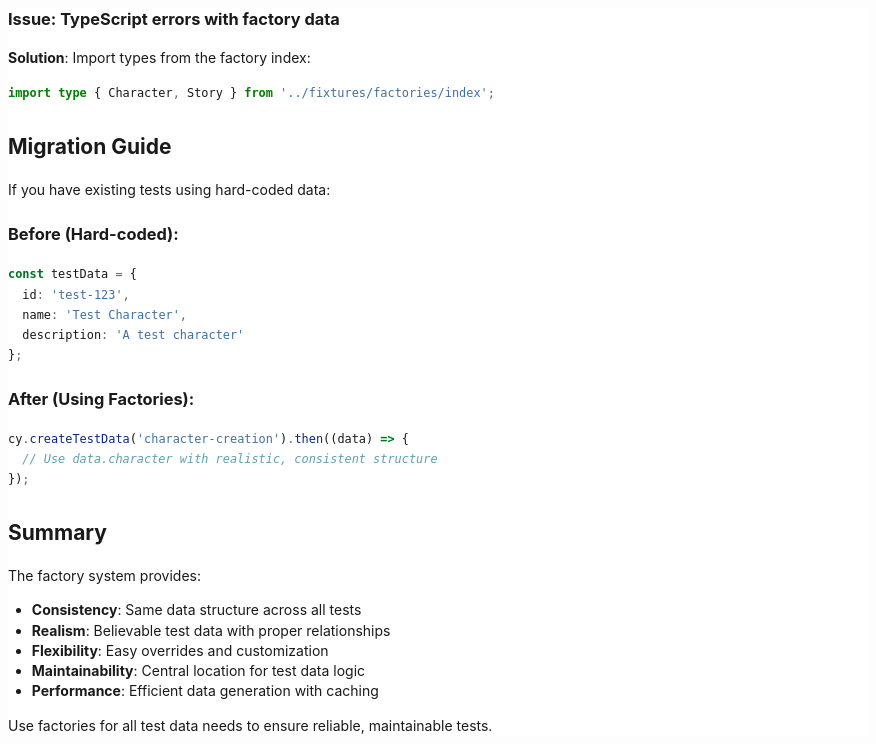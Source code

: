 ### Issue: TypeScript errors with factory data
**Solution**: Import types from the factory index:
```typescript
import type { Character, Story } from '../fixtures/factories/index';
```

## Migration Guide

If you have existing tests using hard-coded data:

### Before (Hard-coded):
```typescript
const testData = {
  id: 'test-123',
  name: 'Test Character',
  description: 'A test character'
};
```

### After (Using Factories):
```typescript
cy.createTestData('character-creation').then((data) => {
  // Use data.character with realistic, consistent structure
});
```

## Summary

The factory system provides:
- **Consistency**: Same data structure across all tests
- **Realism**: Believable test data with proper relationships
- **Flexibility**: Easy overrides and customization
- **Maintainability**: Central location for test data logic
- **Performance**: Efficient data generation with caching

Use factories for all test data needs to ensure reliable, maintainable tests.